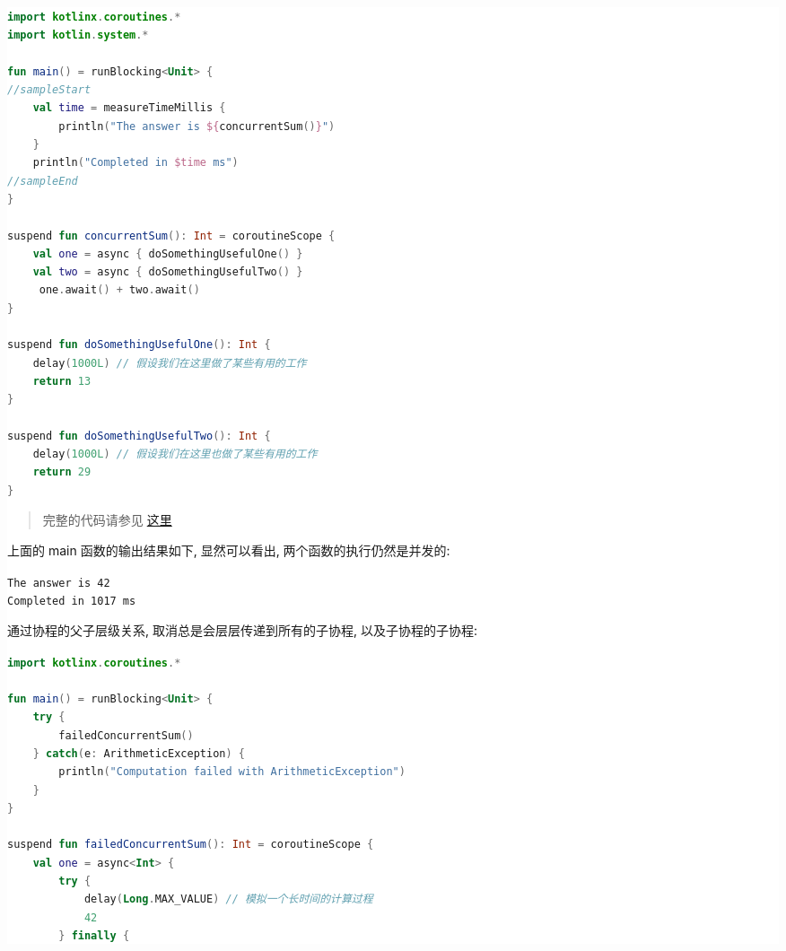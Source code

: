 

<div class="sample" markdown="1" theme="idea" data-min-compiler-version="1.3">
 
```kotlin
import kotlinx.coroutines.*
import kotlin.system.*

fun main() = runBlocking<Unit> {
//sampleStart
    val time = measureTimeMillis {
        println("The answer is ${concurrentSum()}")
    }
    println("Completed in $time ms")
//sampleEnd
}

suspend fun concurrentSum(): Int = coroutineScope {
    val one = async { doSomethingUsefulOne() }
    val two = async { doSomethingUsefulTwo() }
     one.await() + two.await()
}

suspend fun doSomethingUsefulOne(): Int {
    delay(1000L) // 假设我们在这里做了某些有用的工作
    return 13
}

suspend fun doSomethingUsefulTwo(): Int {
    delay(1000L) // 假设我们在这里也做了某些有用的工作
    return 29
}
```

</div>

> 完整的代码请参见 [这里](https://github.com/kotlin/kotlinx.coroutines/blob/master/core/kotlinx-coroutines-core/test/guide/example-compose-05.kt)

上面的 main 函数的输出结果如下, 显然可以看出, 两个函数的执行仍然是并发的: 

```text
The answer is 42
Completed in 1017 ms
```



通过协程的父子层级关系, 取消总是会层层传递到所有的子协程, 以及子协程的子协程:



<div class="sample" markdown="1" theme="idea" data-min-compiler-version="1.3">

```kotlin
import kotlinx.coroutines.*

fun main() = runBlocking<Unit> {
    try {
        failedConcurrentSum()
    } catch(e: ArithmeticException) {
        println("Computation failed with ArithmeticException")
    }
}

suspend fun failedConcurrentSum(): Int = coroutineScope {
    val one = async<Int> { 
        try {
            delay(Long.MAX_VALUE) // 模拟一个长时间的计算过程
            42
        } finally {
```